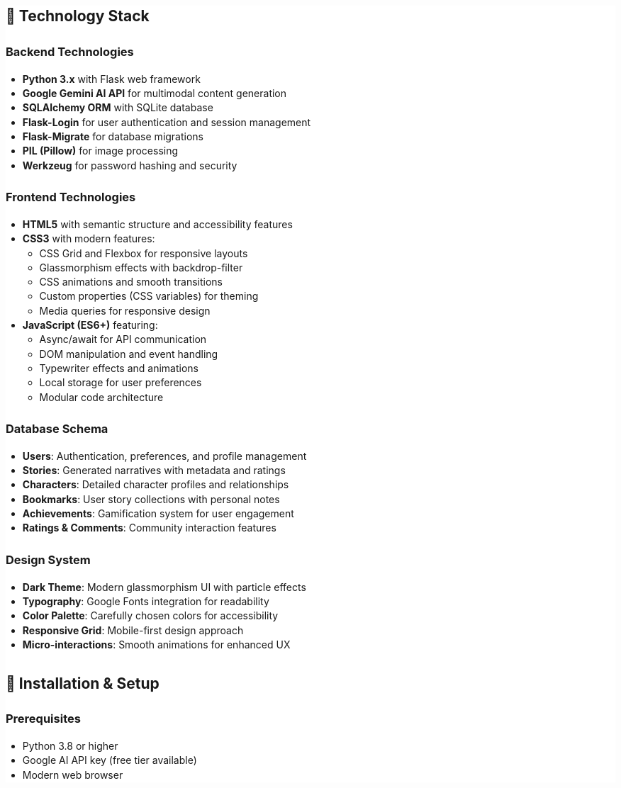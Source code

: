 ## 🔧 Technology Stack

### **Backend Technologies**
- **Python 3.x** with Flask web framework
- **Google Gemini AI API** for multimodal content generation
- **SQLAlchemy ORM** with SQLite database
- **Flask-Login** for user authentication and session management
- **Flask-Migrate** for database migrations
- **PIL (Pillow)** for image processing
- **Werkzeug** for password hashing and security

### **Frontend Technologies**
- **HTML5** with semantic structure and accessibility features
- **CSS3** with modern features:
  - CSS Grid and Flexbox for responsive layouts
  - Glassmorphism effects with backdrop-filter
  - CSS animations and smooth transitions
  - Custom properties (CSS variables) for theming
  - Media queries for responsive design
- **JavaScript (ES6+)** featuring:
  - Async/await for API communication
  - DOM manipulation and event handling
  - Typewriter effects and animations
  - Local storage for user preferences
  - Modular code architecture

### **Database Schema**
- **Users**: Authentication, preferences, and profile management
- **Stories**: Generated narratives with metadata and ratings
- **Characters**: Detailed character profiles and relationships
- **Bookmarks**: User story collections with personal notes
- **Achievements**: Gamification system for user engagement
- **Ratings & Comments**: Community interaction features

### **Design System**
- **Dark Theme**: Modern glassmorphism UI with particle effects
- **Typography**: Google Fonts integration for readability
- **Color Palette**: Carefully chosen colors for accessibility
- **Responsive Grid**: Mobile-first design approach
- **Micro-interactions**: Smooth animations for enhanced UX

## 🚀 Installation & Setup

### **Prerequisites**
- Python 3.8 or higher
- Google AI API key (free tier available)
- Modern web browser
